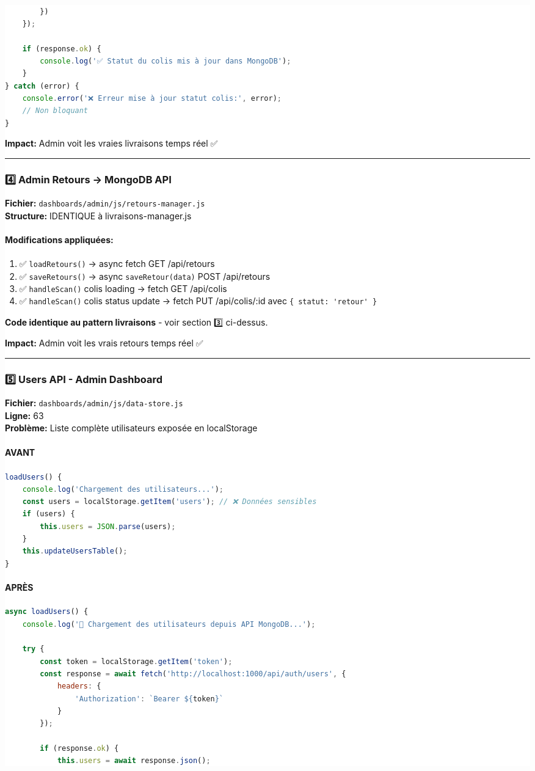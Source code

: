 ```javascript
        })
    });

    if (response.ok) {
        console.log('✅ Statut du colis mis à jour dans MongoDB');
    }
} catch (error) {
    console.error('❌ Erreur mise à jour statut colis:', error);
    // Non bloquant
}
```

**Impact:** Admin voit les vraies livraisons temps réel ✅

---

### 4️⃣ Admin Retours → MongoDB API

**Fichier:** `dashboards/admin/js/retours-manager.js`  
**Structure:** IDENTIQUE à livraisons-manager.js

#### Modifications appliquées:
1. ✅ `loadRetours()` → async fetch GET /api/retours
2. ✅ `saveRetours()` → async `saveRetour(data)` POST /api/retours
3. ✅ `handleScan()` colis loading → fetch GET /api/colis
4. ✅ `handleScan()` colis status update → fetch PUT /api/colis/:id avec `{ statut: 'retour' }`

**Code identique au pattern livraisons** - voir section 3️⃣ ci-dessus.

**Impact:** Admin voit les vrais retours temps réel ✅

---

### 5️⃣ Users API - Admin Dashboard

**Fichier:** `dashboards/admin/js/data-store.js`  
**Ligne:** 63  
**Problème:** Liste complète utilisateurs exposée en localStorage

#### AVANT
```javascript
loadUsers() {
    console.log('Chargement des utilisateurs...');
    const users = localStorage.getItem('users'); // ❌ Données sensibles
    if (users) {
        this.users = JSON.parse(users);
    }
    this.updateUsersTable();
}
```

#### APRÈS
```javascript
async loadUsers() {
    console.log('🔵 Chargement des utilisateurs depuis API MongoDB...');
    
    try {
        const token = localStorage.getItem('token');
        const response = await fetch('http://localhost:1000/api/auth/users', {
            headers: {
                'Authorization': `Bearer ${token}`
            }
        });

        if (response.ok) {
            this.users = await response.json();
```